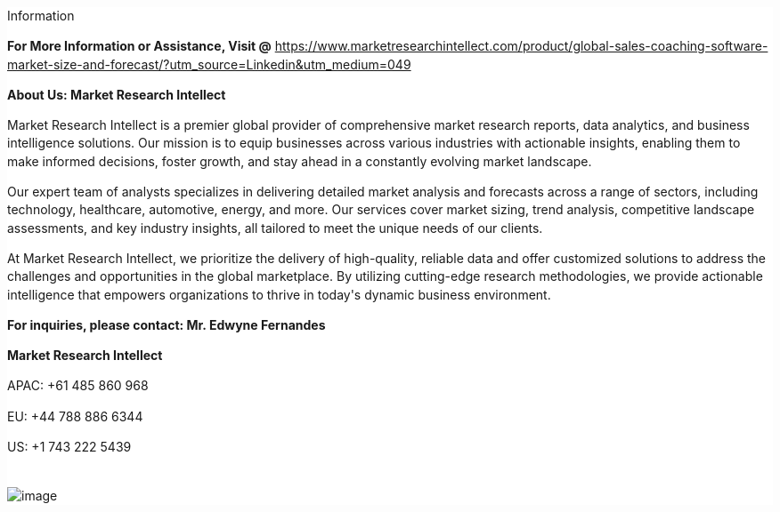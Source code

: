Information</li></ul></div><div class="article-main__content" data-test-id="publishing-text-block"><p><span class="font-[700]"><strong>For More Information or Assistance, Visit @</strong>&nbsp;<a href="https://www.marketresearchintellect.com/product/global-sales-coaching-software-market-size-and-forecast/?utm_source=Linkedin&utm_medium=049">https://www.marketresearchintellect.com/product/global-sales-coaching-software-market-size-and-forecast/?utm_source=Linkedin&utm_medium=049</a></span></p><p><strong>About Us: Market Research Intellect</strong></p><p>Market Research Intellect is a premier global provider of comprehensive market research reports, data analytics, and business intelligence solutions. Our mission is to equip businesses across various industries with actionable insights, enabling them to make informed decisions, foster growth, and stay ahead in a constantly evolving market landscape.</p><p>Our expert team of analysts specializes in delivering detailed market analysis and forecasts across a range of sectors, including technology, healthcare, automotive, energy, and more. Our services cover market sizing, trend analysis, competitive landscape assessments, and key industry insights, all tailored to meet the unique needs of our clients.</p><p>At Market Research Intellect, we prioritize the delivery of high-quality, reliable data and offer customized solutions to address the challenges and opportunities in the global marketplace. By utilizing cutting-edge research methodologies, we provide actionable intelligence that empowers organizations to thrive in today's dynamic business environment.</p><p><strong>For inquiries, please contact: Mr. Edwyne Fernandes</strong></p><p><strong>Market Research Intellect</strong></p><p>APAC: +61 485 860 968</p><p>EU: +44 788 886 6344</p><p>US: +1 743 222 5439</p></div><div class="article-main__content" data-test-id="publishing-text-block">&nbsp;</div>
![image](https://github.com/user-attachments/assets/a25a18ea-ec55-4d87-b424-6cb8b24557a7)
